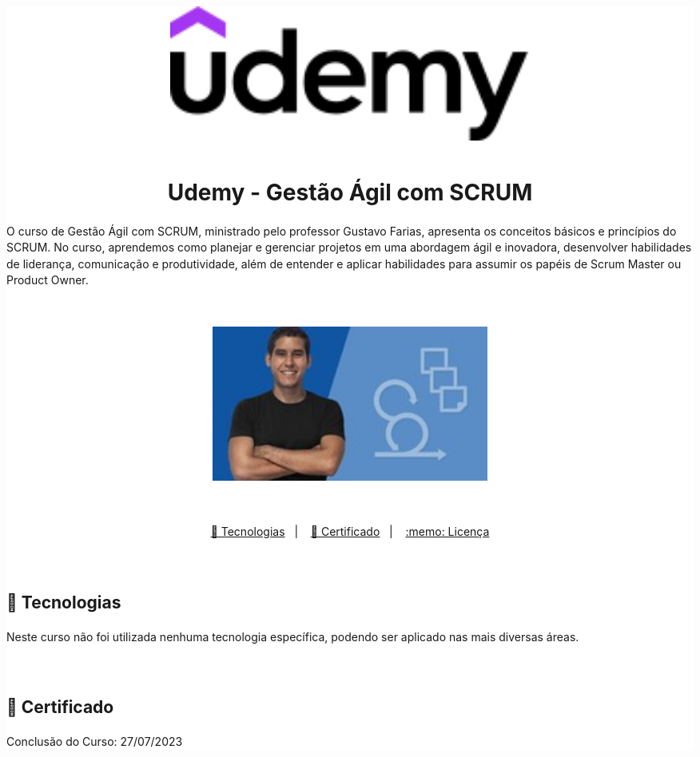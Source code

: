 <div align="center">
<img src=".github/logo-udemy.svg" width="450px" alt="udemy"> 
</div>


<h1 align="center"> Udemy - Gestão Ágil com SCRUM </h1>

O curso de Gestão Ágil com SCRUM, ministrado pelo professor Gustavo Farias, apresenta os conceitos básicos e princípios do SCRUM. No curso, aprendemos como planejar e gerenciar projetos em uma abordagem ágil e inovadora, desenvolver habilidades de liderança, comunicação e produtividade, além de entender e aplicar habilidades para assumir os papéis de Scrum Master ou Product Owner.

<br>

<p align="center">
  <img alt="capa" src=".github/capa.jpg" width="40%">
</p>

<br>

<p align="center">
  <a href="#-tecnologias">🚀 Tecnologias</a>&nbsp;&nbsp;&nbsp;|&nbsp;&nbsp;&nbsp;
  <a href="#-certificado">📜 Certificado</a>&nbsp;&nbsp;&nbsp;|&nbsp;&nbsp;&nbsp;
  <a href="#memo-licença">:memo: Licença</a>
</p>

<br>


## 🚀 Tecnologias

Neste curso não foi utilizada nenhuma tecnologia específica, podendo ser aplicado nas mais diversas áreas. 

<br>


## 📜 Certificado

Conclusão do Curso: 27/07/2023

<p align="center">